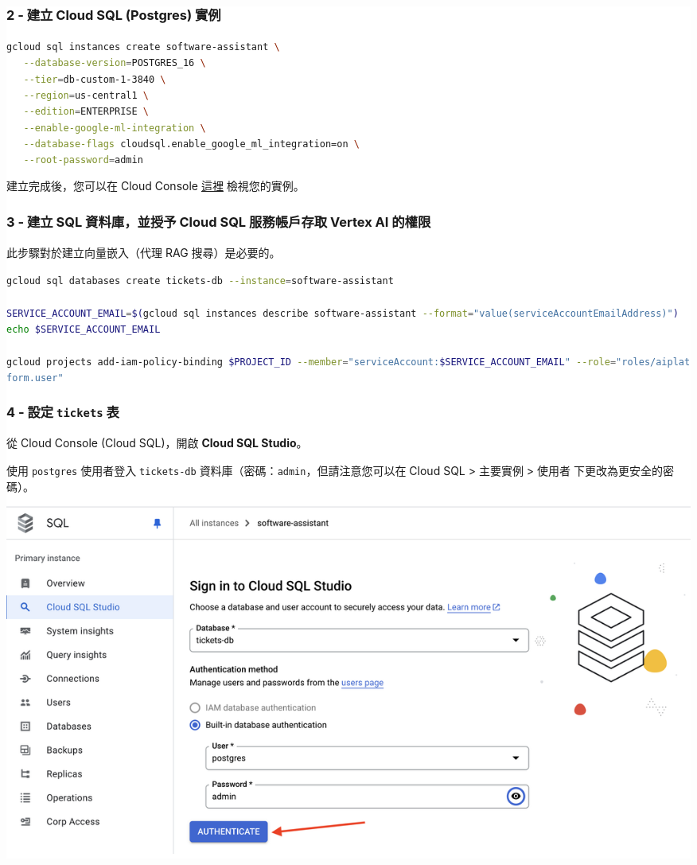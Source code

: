### 2 - 建立 Cloud SQL (Postgres) 實例

```bash
gcloud sql instances create software-assistant \
   --database-version=POSTGRES_16 \
   --tier=db-custom-1-3840 \
   --region=us-central1 \
   --edition=ENTERPRISE \
   --enable-google-ml-integration \
   --database-flags cloudsql.enable_google_ml_integration=on \
   --root-password=admin
```

建立完成後，您可以在 Cloud Console [這裡](https://console.cloud.google.com/sql/instances/software-assistant/overview) 檢視您的實例。

### 3 - 建立 SQL 資料庫，並授予 Cloud SQL 服務帳戶存取 Vertex AI 的權限

此步驟對於建立向量嵌入（代理 RAG 搜尋）是必要的。

```bash
gcloud sql databases create tickets-db --instance=software-assistant

SERVICE_ACCOUNT_EMAIL=$(gcloud sql instances describe software-assistant --format="value(serviceAccountEmailAddress)")
echo $SERVICE_ACCOUNT_EMAIL

gcloud projects add-iam-policy-binding $PROJECT_ID --member="serviceAccount:$SERVICE_ACCOUNT_EMAIL" --role="roles/aiplatform.user"
```

### 4 - 設定 `tickets` 表

從 Cloud Console (Cloud SQL)，開啟 **Cloud SQL Studio**。

使用 `postgres` 使用者登入 `tickets-db` 資料庫（密碼：`admin`，但請注意您可以在 Cloud SQL > 主要實例 > 使用者 下更改為更安全的密碼）。

![](deployment/images/cloud-sql-studio.png)
